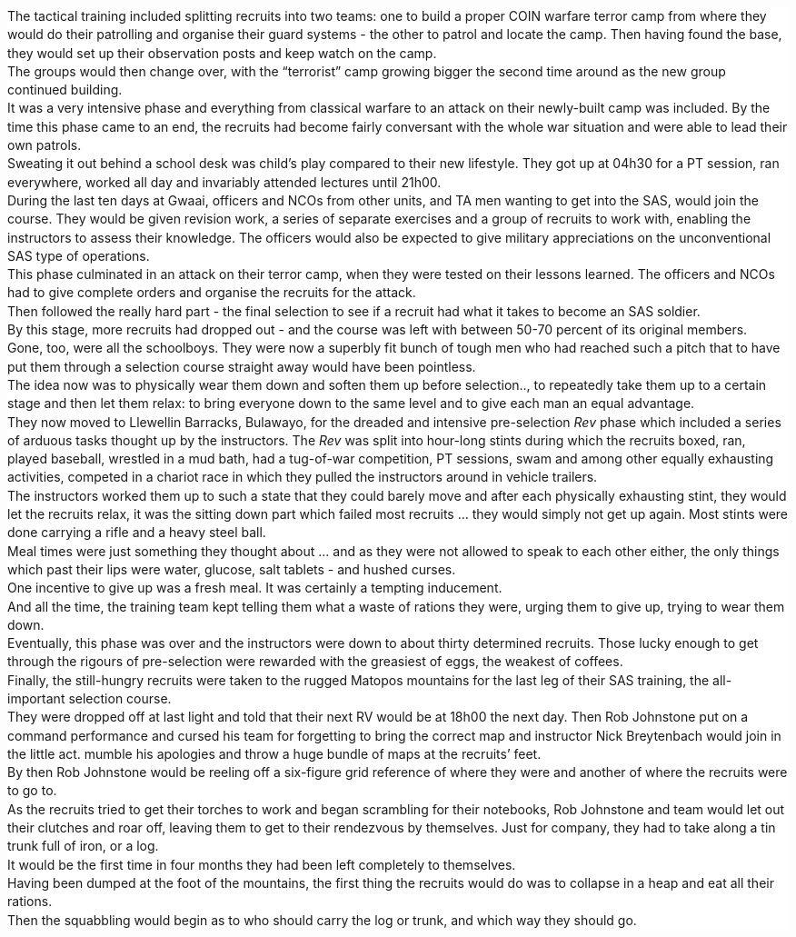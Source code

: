 The tactical training included splitting recruits into two teams: one to build a proper COIN warfare terror camp from where they would do their patrolling and organise their guard systems - the other to patrol and locate the camp. Then having found the base, they would set up their observation posts and keep watch on the camp.  
The groups would then change over, with the “terrorist” camp growing bigger the second time around as the new group continued building.  
It was a very intensive phase and everything from classical warfare to an attack on their newly-built camp was included. By the time this phase came to an end, the recruits had become fairly conversant with the whole war situation and were able to lead their own patrols.  
Sweating it out behind a school desk was child’s play compared to their new lifestyle. They got up at 04h30 for a PT session, ran everywhere, worked all day and invariably attended lectures until 21h00.  
During the last ten days at Gwaai, officers and NCOs from other units, and TA men wanting to get into the SAS, would join the course. They would be given revision work, a series of separate exercises and a group of recruits to work with, enabling the instructors to assess their knowledge. The officers would also be expected to give military appreciations on the unconventional SAS type of operations.  
This phase culminated in an attack on their terror camp, when they were tested on their lessons learned. The officers and NCOs had to give complete orders and organise the recruits for the attack.  
Then followed the really hard part - the final selection to see if a recruit had what it takes to become an SAS soldier.  
By this stage, more recruits had dropped out - and the course was left with between 50-70 percent of its original members.  
Gone, too, were all the schoolboys. They were now a superbly fit bunch of tough men who had reached such a pitch that to have put them through a selection course straight away would have been pointless.  
The idea now was to physically wear them down and soften them up before selection.., to repeatedly take them up to a certain stage and then let them relax: to bring everyone down to the same level and to give each man an equal advantage.  
They now moved to Llewellin Barracks, Bulawayo, for the dreaded and intensive pre-selection _Rev_ phase which included a series of arduous tasks thought up by the instructors. The _Rev_ was split into hour-long stints during which the recruits boxed, ran, played baseball, wrestled in a mud bath, had a tug-of-war competition, PT sessions, swam and among other equally exhausting activities, competed in a chariot race in which they pulled the instructors around in vehicle trailers.  
The instructors worked them up to such a state that they could barely move and after each physically exhausting stint, they would let the recruits relax, it was the sitting down part which failed most recruits … they would simply not get up again. Most stints were done carrying a rifle and a heavy steel ball.  
Meal times were just something they thought about ... and as they were not allowed to speak to each other either, the only things which past their lips were water, glucose, salt tablets - and hushed curses.  
One incentive to give up was a fresh meal. It was certainly a tempting inducement.  
And all the time, the training team kept telling them what a waste of rations they were, urging them to give up, trying to wear them down.  
Eventually, this phase was over and the instructors were down to about thirty determined recruits. Those lucky enough to get through the rigours of pre-selection were rewarded with the greasiest of eggs, the weakest of coffees.  
Finally, the still-hungry recruits were taken to the rugged Matopos mountains for the last leg of their SAS training, the all-important selection course.  
They were dropped off at last light and told that their next RV would be at 18h00 the next day. Then Rob Johnstone put on a command performance and cursed his team for forgetting to bring the correct map and instructor Nick Breytenbach would join in the little act. mumble his apologies and throw a huge bundle of maps at the recruits’ feet.  
By then Rob Johnstone would be reeling off a six-figure grid reference of where they were and another of where the recruits were to go to.  
As the recruits tried to get their torches to work and began scrambling for their notebooks, Rob Johnstone and team would let out their clutches and roar off, leaving them to get to their rendezvous by themselves. Just for company, they had to take along a tin trunk full of iron, or a log.  
It would be the first time in four months they had been left completely to themselves.  
Having been dumped at the foot of the mountains, the first thing the recruits would do was to collapse in a heap and eat all their rations.  
Then the squabbling would begin as to who should carry the log or trunk, and which way they should go.  